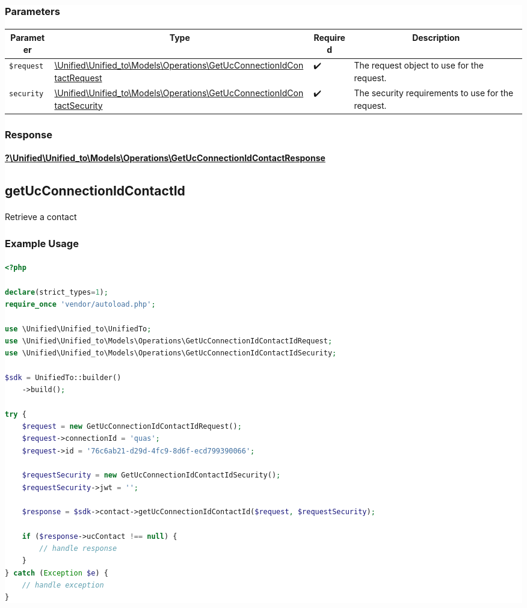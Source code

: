 ### Parameters

| Parameter                                                                                                                             | Type                                                                                                                                  | Required                                                                                                                              | Description                                                                                                                           |
| ------------------------------------------------------------------------------------------------------------------------------------- | ------------------------------------------------------------------------------------------------------------------------------------- | ------------------------------------------------------------------------------------------------------------------------------------- | ------------------------------------------------------------------------------------------------------------------------------------- |
| `$request`                                                                                                                            | [\Unified\Unified_to\Models\Operations\GetUcConnectionIdContactRequest](../../models/operations/GetUcConnectionIdContactRequest.md)   | :heavy_check_mark:                                                                                                                    | The request object to use for the request.                                                                                            |
| `security`                                                                                                                            | [\Unified\Unified_to\Models\Operations\GetUcConnectionIdContactSecurity](../../models/operations/GetUcConnectionIdContactSecurity.md) | :heavy_check_mark:                                                                                                                    | The security requirements to use for the request.                                                                                     |


### Response

**[?\Unified\Unified_to\Models\Operations\GetUcConnectionIdContactResponse](../../models/operations/GetUcConnectionIdContactResponse.md)**


## getUcConnectionIdContactId

Retrieve a contact

### Example Usage

```php
<?php

declare(strict_types=1);
require_once 'vendor/autoload.php';

use \Unified\Unified_to\UnifiedTo;
use \Unified\Unified_to\Models\Operations\GetUcConnectionIdContactIdRequest;
use \Unified\Unified_to\Models\Operations\GetUcConnectionIdContactIdSecurity;

$sdk = UnifiedTo::builder()
    ->build();

try {
    $request = new GetUcConnectionIdContactIdRequest();
    $request->connectionId = 'quas';
    $request->id = '76c6ab21-d29d-4fc9-8d6f-ecd799390066';

    $requestSecurity = new GetUcConnectionIdContactIdSecurity();
    $requestSecurity->jwt = '';

    $response = $sdk->contact->getUcConnectionIdContactId($request, $requestSecurity);

    if ($response->ucContact !== null) {
        // handle response
    }
} catch (Exception $e) {
    // handle exception
}
```
